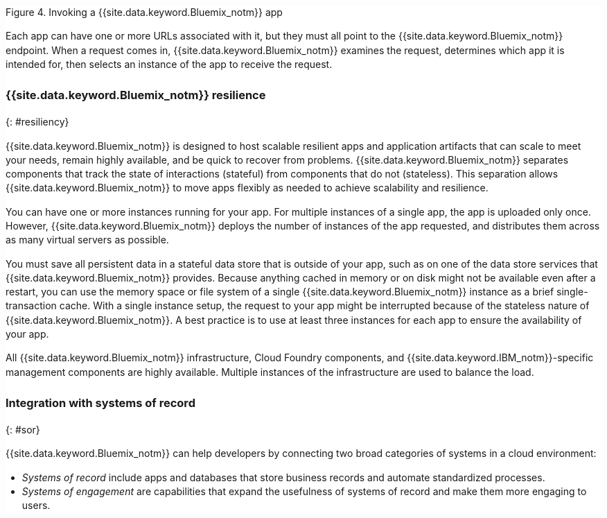 Figure 4. Invoking a {{site.data.keyword.Bluemix_notm}} app

Each app can have one or more URLs associated with it, but they must all point to the {{site.data.keyword.Bluemix_notm}} endpoint. When a request comes in, {{site.data.keyword.Bluemix_notm}} examines the request, determines which app it is intended for, then selects an instance of the app to receive the request.



















   








### {{site.data.keyword.Bluemix_notm}} resilience
{: #resiliency}

{{site.data.keyword.Bluemix_notm}} is designed to host scalable resilient apps and application artifacts that can scale to meet your needs, remain highly available, and be quick to recover from problems. {{site.data.keyword.Bluemix_notm}} separates components that track the state of interactions (stateful) from components that do not (stateless). This separation allows {{site.data.keyword.Bluemix_notm}} to move apps flexibly as needed to achieve scalability and resilience.

You can have one or more instances running for your app. For multiple instances of a single app, the app is uploaded only once. However, {{site.data.keyword.Bluemix_notm}} deploys the number of instances of the app requested, and distributes them across as many virtual servers as possible.

You must save all persistent data in a stateful data store that is outside of your app, such as on one of the data store services that {{site.data.keyword.Bluemix_notm}} provides. Because anything cached in memory or on disk might not be available even after a restart, you can use the memory space or file system of a single {{site.data.keyword.Bluemix_notm}} instance as a brief single-transaction cache. With a single instance setup, the request to your app might be interrupted because of the stateless nature of {{site.data.keyword.Bluemix_notm}}. A best practice is to use at least three instances for each app to ensure the availability of your app.

All {{site.data.keyword.Bluemix_notm}} infrastructure, Cloud Foundry components, and {{site.data.keyword.IBM_notm}}-specific management components are highly available. Multiple instances of the infrastructure are used to balance the load.

### Integration with systems of record
{: #sor}

{{site.data.keyword.Bluemix_notm}} can help developers by connecting two broad categories of systems in a cloud environment: 

* *Systems of record* include apps and databases that store business records and automate standardized processes. 
* *Systems of engagement* are capabilities that expand the usefulness of systems of record and make them more engaging to users.
